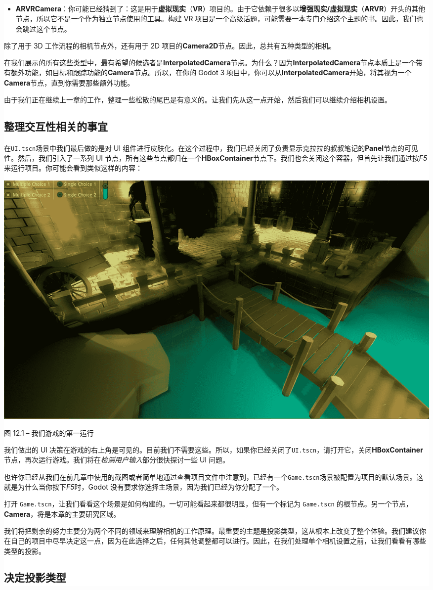 +   **ARVRCamera**：你可能已经猜到了：这是用于**虚拟现实**（**VR**）项目的。由于它依赖于很多以**增强现实/虚拟现实**（**ARVR**）开头的其他节点，所以它不是一个作为独立节点使用的工具。构建 VR 项目是一个高级话题，可能需要一本专门介绍这个主题的书。因此，我们也会跳过这个节点。

除了用于 3D 工作流程的相机节点外，还有用于 2D 项目的**Camera2D**节点。因此，总共有五种类型的相机。

在我们展示的所有这些类型中，最有希望的候选者是**InterpolatedCamera**节点。为什么？因为**InterpolatedCamera**节点本质上是一个带有额外功能，如目标和跟踪功能的**Camera**节点。所以，在你的 Godot 3 项目中，你可以从**InterpolatedCamera**开始，将其视为一个**Camera**节点，直到你需要那些额外功能。

由于我们正在继续上一章的工作，整理一些松散的尾巴是有意义的。让我们先从这一点开始，然后我们可以继续介绍相机设置。

## 整理交互性相关的事宜

在`UI.tscn`场景中我们最后做的是对 UI 组件进行皮肤化。在这个过程中，我们已经关闭了负责显示克拉拉的叔叔笔记的**Panel**节点的可见性。然后，我们引入了一系列 UI 节点，所有这些节点都归在一个**HBoxContainer**节点下。我们也会关闭这个容器，但首先让我们通过按*F5*来运行项目。你可能会看到类似这样的内容：

![图 12.1 – 我们游戏的第一运行](img/Figure_12.1_17473.jpg)

图 12.1 – 我们游戏的第一运行

我们做出的 UI 决策在游戏的右上角是可见的。目前我们不需要这些。所以，如果你已经关闭了`UI.tscn`，请打开它，关闭**HBoxContainer**节点，再次运行游戏。我们将在*检测用户输入*部分很快探讨一些 UI 问题。

也许你已经从我们在前几章中使用的截图或者简单地通过查看项目文件中注意到，已经有一个`Game.tscn`场景被配置为项目的默认场景。这就是为什么当你按下*F5*时，Godot 没有要求你选择主场景，因为我们已经为你分配了一个。

打开 `Game.tscn`，让我们看看这个场景是如何构建的。一切可能看起来都很明显，但有一个标记为 `Game.tscn` 的根节点。另一个节点，**Camera**，将是本章的主要研究区域。

我们将把剩余的努力主要分为两个不同的领域来理解相机的工作原理。最重要的主题是投影类型，这从根本上改变了整个体验。我们建议你在自己的项目中尽早决定这一点，因为在此选择之后，任何其他调整都可以进行。因此，在我们处理单个相机设置之前，让我们看看有哪些类型的投影。

## 决定投影类型
